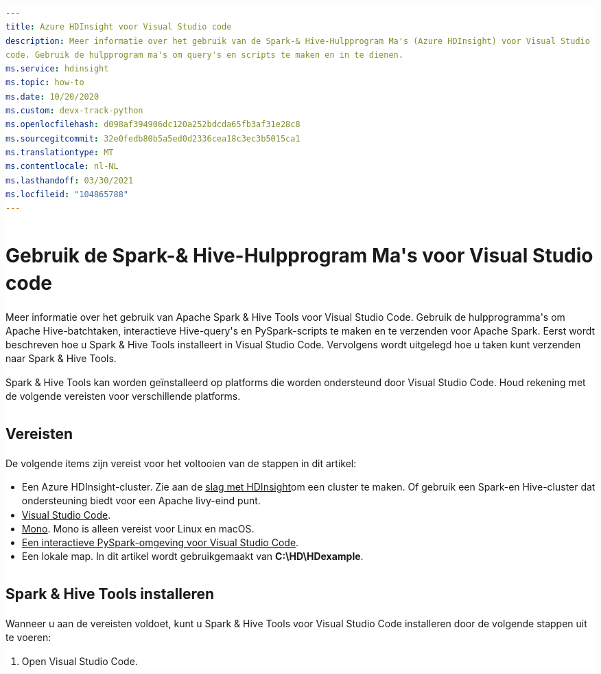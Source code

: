 ```yaml
---
title: Azure HDInsight voor Visual Studio code
description: Meer informatie over het gebruik van de Spark-& Hive-Hulpprogram Ma's (Azure HDInsight) voor Visual Studio code. Gebruik de hulpprogram ma's om query's en scripts te maken en in te dienen.
ms.service: hdinsight
ms.topic: how-to
ms.date: 10/20/2020
ms.custom: devx-track-python
ms.openlocfilehash: d098af394906dc120a252bdcda65fb3af31e28c8
ms.sourcegitcommit: 32e0fedb80b5a5ed0d2336cea18c3ec3b5015ca1
ms.translationtype: MT
ms.contentlocale: nl-NL
ms.lasthandoff: 03/30/2021
ms.locfileid: "104865788"
---
```

# <a name="use-spark--hive-tools-for-visual-studio-code"></a>Gebruik de Spark-& Hive-Hulpprogram Ma's voor Visual Studio code

Meer informatie over het gebruik van Apache Spark & Hive Tools voor Visual Studio Code. Gebruik de hulpprogramma's om Apache Hive-batchtaken, interactieve Hive-query's en PySpark-scripts te maken en te verzenden voor Apache Spark. Eerst wordt beschreven hoe u Spark & Hive Tools installeert in Visual Studio Code. Vervolgens wordt uitgelegd hoe u taken kunt verzenden naar Spark & Hive Tools.  

Spark & Hive Tools kan worden geïnstalleerd op platforms die worden ondersteund door Visual Studio Code. Houd rekening met de volgende vereisten voor verschillende platforms.

## <a name="prerequisites"></a>Vereisten

De volgende items zijn vereist voor het voltooien van de stappen in dit artikel:

- Een Azure HDInsight-cluster. Zie aan de [slag met HDInsight](hadoop/apache-hadoop-linux-create-cluster-get-started-portal.md)om een cluster te maken. Of gebruik een Spark-en Hive-cluster dat ondersteuning biedt voor een Apache livy-eind punt.
- [Visual Studio Code](https://code.visualstudio.com/).
- [Mono](https://www.mono-project.com/docs/getting-started/install/). Mono is alleen vereist voor Linux en macOS.
- [Een interactieve PySpark-omgeving voor Visual Studio Code](set-up-pyspark-interactive-environment.md).
- Een lokale map. In dit artikel wordt gebruikgemaakt van  **C:\HD\HDexample**.

## <a name="install-spark--hive-tools"></a>Spark & Hive Tools installeren

Wanneer u aan de vereisten voldoet, kunt u Spark & Hive Tools voor Visual Studio Code installeren door de volgende stappen uit te voeren:

1. Open Visual Studio Code.
